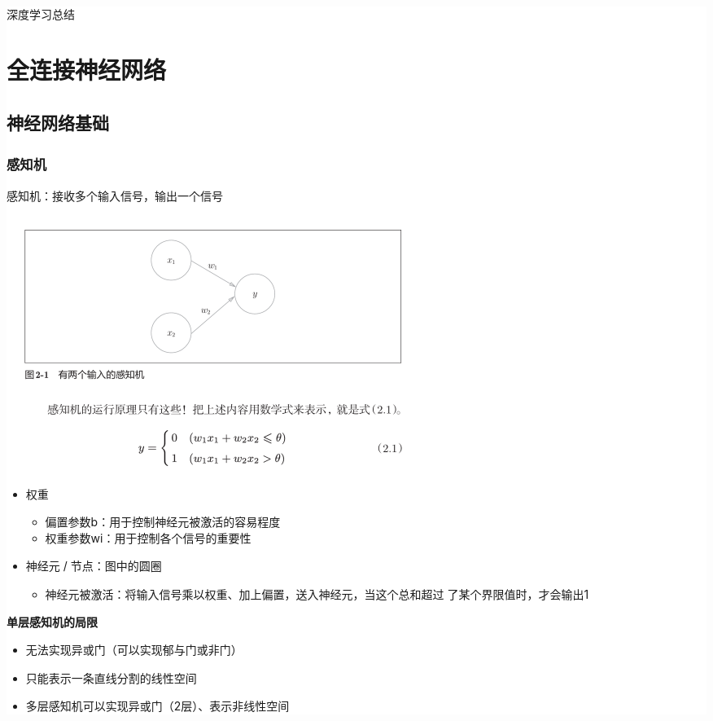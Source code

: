 深度学习总结

# 全连接神经网络

## 神经网络基础

### 感知机

感知机：接收多个输入信号，输出一个信号

<img src="深度学习.assets/image-20240616212459064.png" alt="image-20240616212459064" style="zoom:50%;" />

- 权重
    - 偏置参数b：用于控制神经元被激活的容易程度
    - 权重参数wi：用于控制各个信号的重要性

- 神经元 / 节点：图中的圆圈
    - 神经元被激活：将输入信号乘以权重、加上偏置，送入神经元，当这个总和超过 了某个界限值时，才会输出1


**单层感知机的局限**

- 无法实现异或门（可以实现郁与门或非门）

- 只能表示一条直线分割的线性空间
- 多层感知机可以实现异或门（2层）、表示非线性空间
